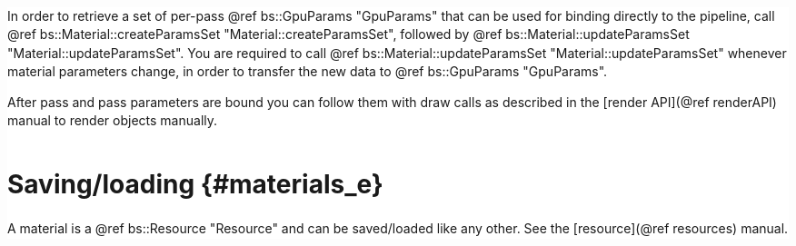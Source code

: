 In order to retrieve a set of per-pass @ref bs::GpuParams "GpuParams" that can be used for binding directly to the pipeline, call @ref bs::Material::createParamsSet "Material::createParamsSet", followed by @ref bs::Material::updateParamsSet "Material::updateParamsSet". You are required to call @ref bs::Material::updateParamsSet "Material::updateParamsSet" whenever material parameters change, in order to transfer the new data to @ref bs::GpuParams "GpuParams".

After pass and pass parameters are bound you can follow them with draw calls as described in the [render API](@ref renderAPI) manual to render objects manually. 

# Saving/loading {#materials_e}
A material is a @ref bs::Resource "Resource" and can be saved/loaded like any other. See the [resource](@ref resources) manual.